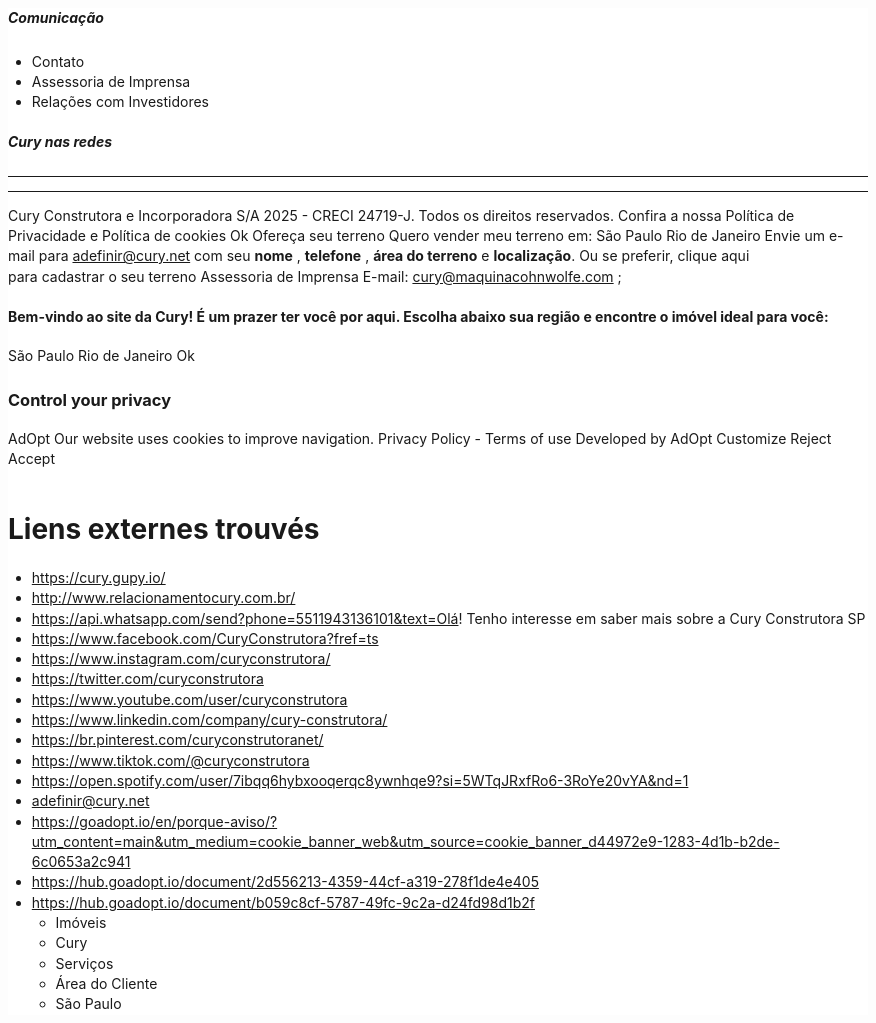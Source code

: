 
##### Comunicação
  * Contato
  * Assessoria de Imprensa
  * Relações com Investidores


##### Cury nas redes
* * *
* * *
Cury Construtora e Incorporadora S/A 2025 - CRECI 24719-J. Todos os direitos reservados. 
Confira a nossa Política de Privacidade e Política de cookies
Ok
Ofereça seu terreno 
Quero vender meu terreno em: 
São Paulo Rio de Janeiro
Envie um e-mail para adefinir@cury.net com seu **nome** , **telefone** , **área do terreno** e **localização**. 
Ou se preferir, clique aqui   
para cadastrar o seu terreno 
Assessoria de Imprensa 
E-mail: cury@maquinacohnwolfe.com 
; 
####  Bem-vindo ao site da Cury! É um prazer ter você por aqui. Escolha abaixo sua região e encontre o imóvel ideal para você: 
São Paulo
Rio de Janeiro
Ok
### Control your privacy
AdOpt
Our website uses cookies to improve navigation. Privacy Policy - Terms of use Developed by AdOpt
Customize Reject Accept


# Liens externes trouvés
- https://cury.gupy.io/
- http://www.relacionamentocury.com.br/
- https://api.whatsapp.com/send?phone=5511943136101&text=Olá! Tenho interesse em saber mais sobre a Cury Construtora SP
- https://www.facebook.com/CuryConstrutora?fref=ts
- https://www.instagram.com/curyconstrutora/
- https://twitter.com/curyconstrutora
- https://www.youtube.com/user/curyconstrutora
- https://www.linkedin.com/company/cury-construtora/
- https://br.pinterest.com/curyconstrutoranet/
- https://www.tiktok.com/@curyconstrutora
- https://open.spotify.com/user/7ibqq6hybxooqerqc8ywnhqe9?si=5WTqJRxfRo6-3RoYe20vYA&nd=1
- adefinir@cury.net
- https://goadopt.io/en/porque-aviso/?utm_content=main&utm_medium=cookie_banner_web&utm_source=cookie_banner_d44972e9-1283-4d1b-b2de-6c0653a2c941
- https://hub.goadopt.io/document/2d556213-4359-44cf-a319-278f1de4e405
- https://hub.goadopt.io/document/b059c8cf-5787-49fc-9c2a-d24fd98d1b2f
  * Imóveis 
  * Cury 
  * Serviços 
  * Área do Cliente
  * São Paulo
